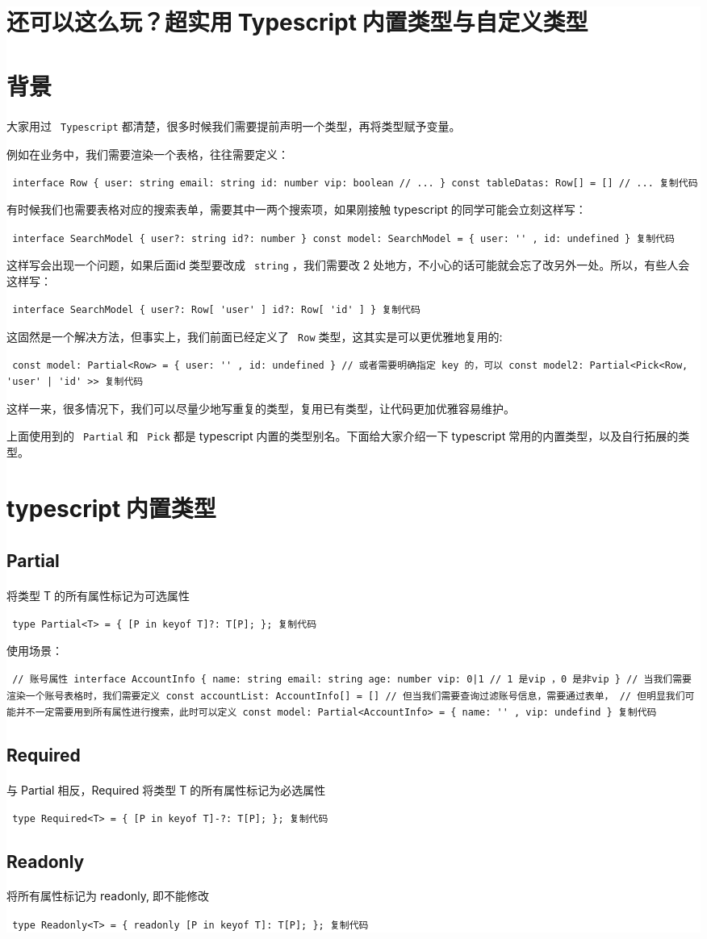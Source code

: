 # 还可以这么玩？超实用 Typescript 内置类型与自定义类型 #

# 背景 #

大家用过 ` Typescript` 都清楚，很多时候我们需要提前声明一个类型，再将类型赋予变量。

例如在业务中，我们需要渲染一个表格，往往需要定义：

` interface Row { user: string email: string id: number vip: boolean // ... } const tableDatas: Row[] = [] // ... 复制代码`

有时候我们也需要表格对应的搜索表单，需要其中一两个搜索项，如果刚接触 typescript 的同学可能会立刻这样写：

` interface SearchModel { user?: string id?: number } const model: SearchModel = { user: '' , id: undefined } 复制代码`

这样写会出现一个问题，如果后面id 类型要改成 ` string` ，我们需要改 2 处地方，不小心的话可能就会忘了改另外一处。所以，有些人会这样写：

` interface SearchModel { user?: Row[ 'user' ] id?: Row[ 'id' ] } 复制代码`

这固然是一个解决方法，但事实上，我们前面已经定义了 ` Row` 类型，这其实是可以更优雅地复用的:

` const model: Partial<Row> = { user: '' , id: undefined } // 或者需要明确指定 key 的，可以 const model2: Partial<Pick<Row, 'user' | 'id' >> 复制代码`

这样一来，很多情况下，我们可以尽量少地写重复的类型，复用已有类型，让代码更加优雅容易维护。

上面使用到的 ` Partial` 和 ` Pick` 都是 typescript 内置的类型别名。下面给大家介绍一下 typescript 常用的内置类型，以及自行拓展的类型。

# typescript 内置类型 #

## Partial ##

将类型 T 的所有属性标记为可选属性

` type Partial<T> = { [P in keyof T]?: T[P]; }; 复制代码`

使用场景：

` // 账号属性 interface AccountInfo { name: string email: string age: number vip: 0|1 // 1 是vip ，0 是非vip } // 当我们需要渲染一个账号表格时，我们需要定义 const accountList: AccountInfo[] = [] // 但当我们需要查询过滤账号信息，需要通过表单， // 但明显我们可能并不一定需要用到所有属性进行搜索，此时可以定义 const model: Partial<AccountInfo> = { name: '' , vip: undefind } 复制代码`

## Required ##

与 Partial 相反，Required 将类型 T 的所有属性标记为必选属性

` type Required<T> = { [P in keyof T]-?: T[P]; }; 复制代码`

## Readonly ##

将所有属性标记为 readonly, 即不能修改

` type Readonly<T> = { readonly [P in keyof T]: T[P]; }; 复制代码`

